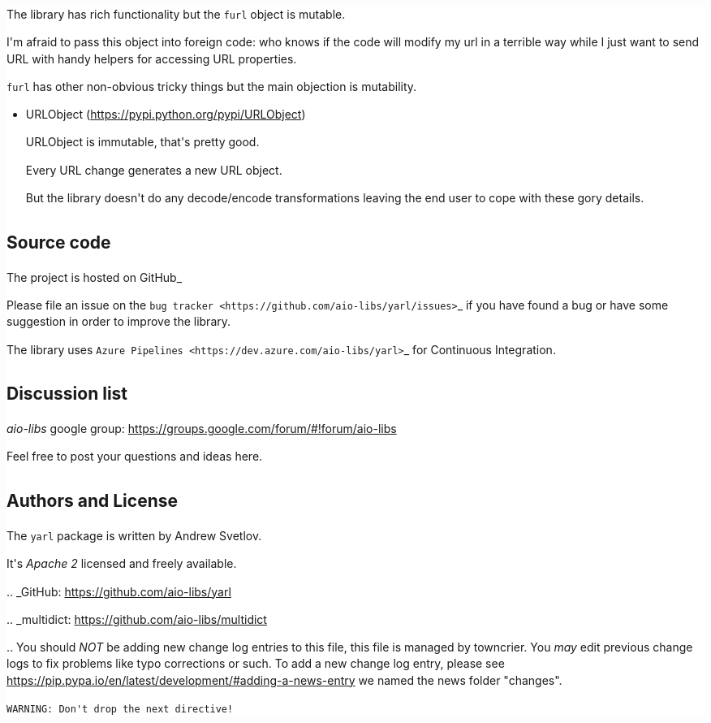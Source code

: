  The library has rich functionality but the ``furl`` object is mutable.

  I'm afraid to pass this object into foreign code: who knows if the
  code will modify my url in a terrible way while I just want to send URL
  with handy helpers for accessing URL properties.

  ``furl`` has other non-obvious tricky things but the main objection
  is mutability.

* URLObject (https://pypi.python.org/pypi/URLObject)

  URLObject is immutable, that's pretty good.

  Every URL change generates a new URL object.

  But the library doesn't do any decode/encode transformations leaving the
  end user to cope with these gory details.


Source code
-----------

The project is hosted on GitHub_

Please file an issue on the `bug tracker
<https://github.com/aio-libs/yarl/issues>`_ if you have found a bug
or have some suggestion in order to improve the library.

The library uses `Azure Pipelines <https://dev.azure.com/aio-libs/yarl>`_ for
Continuous Integration.

Discussion list
---------------

*aio-libs* google group: https://groups.google.com/forum/#!forum/aio-libs

Feel free to post your questions and ideas here.


Authors and License
-------------------

The ``yarl`` package is written by Andrew Svetlov.

It's *Apache 2* licensed and freely available.


.. _GitHub: https://github.com/aio-libs/yarl

.. _multidict: https://github.com/aio-libs/multidict

..
    You should *NOT* be adding new change log entries to this file, this
    file is managed by towncrier. You *may* edit previous change logs to
    fix problems like typo corrections or such.
    To add a new change log entry, please see
    https://pip.pypa.io/en/latest/development/#adding-a-news-entry
    we named the news folder "changes".

    WARNING: Don't drop the next directive!

